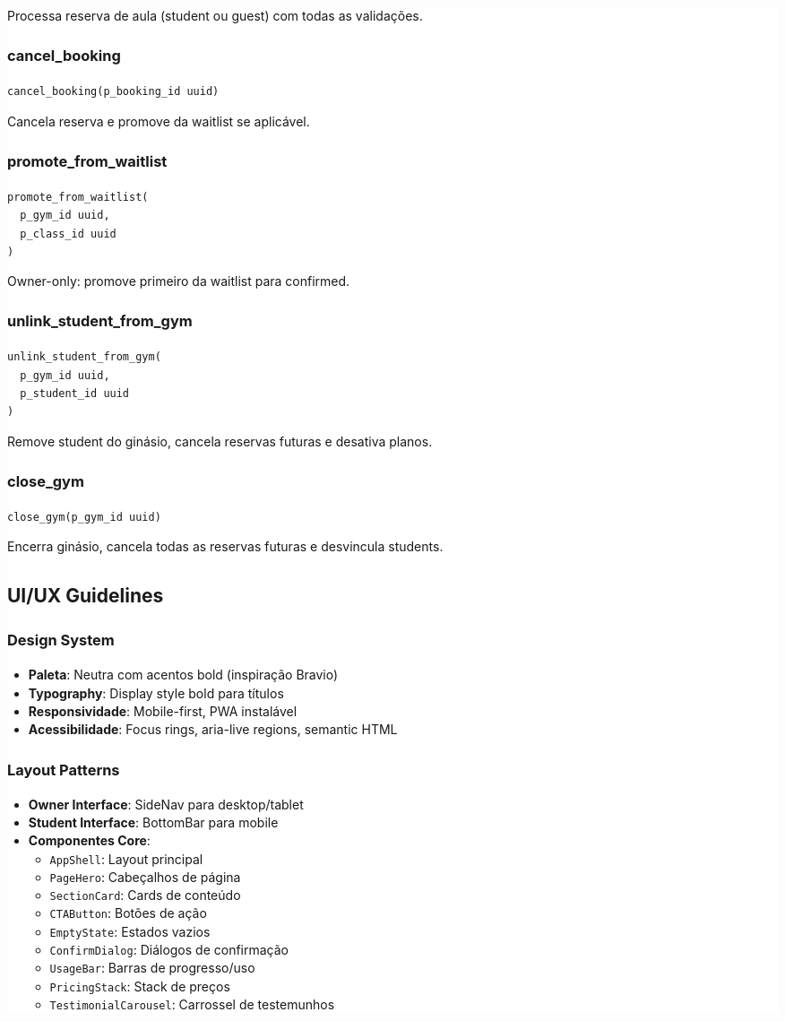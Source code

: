 Processa reserva de aula (student ou guest) com todas as validações.

### cancel_booking

```sql
cancel_booking(p_booking_id uuid)
```

Cancela reserva e promove da waitlist se aplicável.

### promote_from_waitlist

```sql
promote_from_waitlist(
  p_gym_id uuid,
  p_class_id uuid
)
```

Owner-only: promove primeiro da waitlist para confirmed.

### unlink_student_from_gym

```sql
unlink_student_from_gym(
  p_gym_id uuid,
  p_student_id uuid
)
```

Remove student do ginásio, cancela reservas futuras e desativa planos.

### close_gym

```sql
close_gym(p_gym_id uuid)
```

Encerra ginásio, cancela todas as reservas futuras e desvincula students.

## UI/UX Guidelines

### Design System

- **Paleta**: Neutra com acentos bold (inspiração Bravio)
- **Typography**: Display style bold para títulos
- **Responsividade**: Mobile-first, PWA instalável
- **Acessibilidade**: Focus rings, aria-live regions, semantic HTML

### Layout Patterns

- **Owner Interface**: SideNav para desktop/tablet
- **Student Interface**: BottomBar para mobile
- **Componentes Core**:
  - `AppShell`: Layout principal
  - `PageHero`: Cabeçalhos de página
  - `SectionCard`: Cards de conteúdo
  - `CTAButton`: Botões de ação
  - `EmptyState`: Estados vazios
  - `ConfirmDialog`: Diálogos de confirmação
  - `UsageBar`: Barras de progresso/uso
  - `PricingStack`: Stack de preços
  - `TestimonialCarousel`: Carrossel de testemunhos
